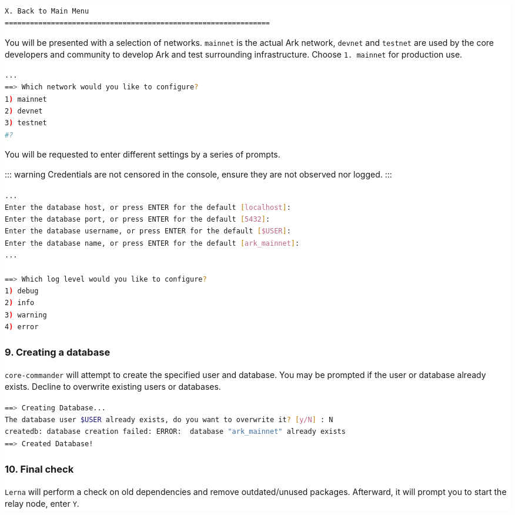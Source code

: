 ```bash
X. Back to Main Menu
===============================================================
```

You will be presented with a selection of networks. `mainnet` is the actual Ark network, `devnet` and `testnet` are used by the core developers and community to develop Ark and test surrounding infrastructure. Choose `1. mainnet` for production use.

```bash
...
==> Which network would you like to configure?
1) mainnet
2) devnet
3) testnet
#?
```

You will be requested to enter different settings by a series of prompts.

::: warning
Credentials are not censored in the console, ensure they are not observed nor logged.
:::

```bash
...
Enter the database host, or press ENTER for the default [localhost]:
Enter the database port, or press ENTER for the default [5432]:
Enter the database username, or press ENTER for the default [$USER]:
Enter the database name, or press ENTER for the default [ark_mainnet]:
...

==> Which log level would you like to configure?
1) debug
2) info
3) warning
4) error
```

### 9. Creating a database

`core-commander` will attempt to create the specified user and database. You may be prompted if the user or database already exists. Decline to overwrite existing users or databases.

```bash
==> Creating Database...
The database user $USER already exists, do you want to overwrite it? [y/N] : N
createdb: database creation failed: ERROR:  database "ark_mainnet" already exists
==> Created Database!
```

### 10. Final check

`Lerna` will perform a check on old dependencies and remove outdated/unused packages. Afterward, it will prompt you to start the relay node, enter `Y`.
